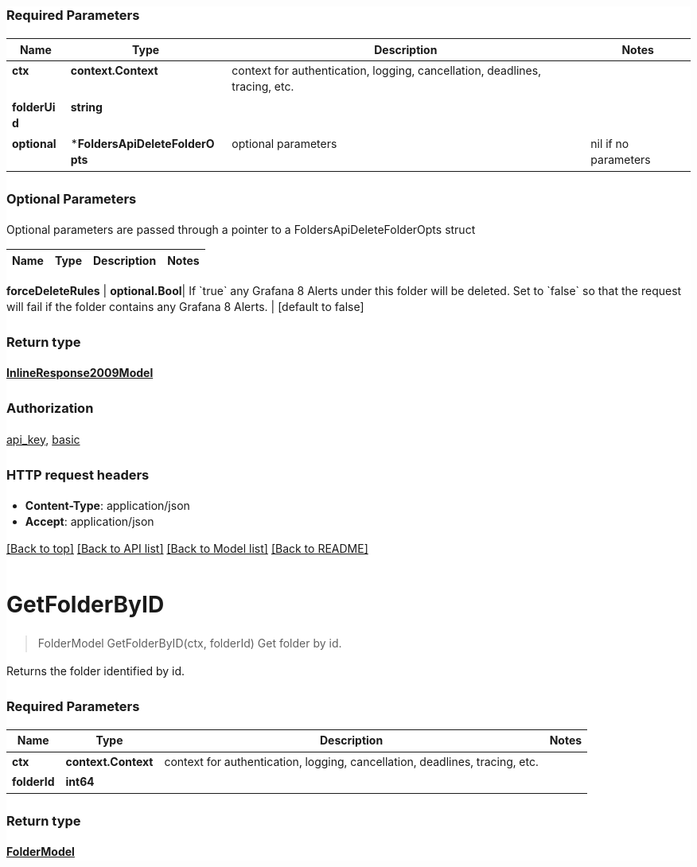 ### Required Parameters

Name | Type | Description  | Notes
------------- | ------------- | ------------- | -------------
 **ctx** | **context.Context** | context for authentication, logging, cancellation, deadlines, tracing, etc.
  **folderUid** | **string**|  | 
 **optional** | ***FoldersApiDeleteFolderOpts** | optional parameters | nil if no parameters

### Optional Parameters
Optional parameters are passed through a pointer to a FoldersApiDeleteFolderOpts struct

Name | Type | Description  | Notes
------------- | ------------- | ------------- | -------------

 **forceDeleteRules** | **optional.Bool**| If &#x60;true&#x60; any Grafana 8 Alerts under this folder will be deleted. Set to &#x60;false&#x60; so that the request will fail if the folder contains any Grafana 8 Alerts. | [default to false]

### Return type

[**InlineResponse2009Model**](inline_response_200_9.md)

### Authorization

[api_key](../README.md#api_key), [basic](../README.md#basic)

### HTTP request headers

 - **Content-Type**: application/json
 - **Accept**: application/json

[[Back to top]](#) [[Back to API list]](../README.md#documentation-for-api-endpoints) [[Back to Model list]](../README.md#documentation-for-models) [[Back to README]](../README.md)

# **GetFolderByID**
> FolderModel GetFolderByID(ctx, folderId)
Get folder by id.

Returns the folder identified by id.

### Required Parameters

Name | Type | Description  | Notes
------------- | ------------- | ------------- | -------------
 **ctx** | **context.Context** | context for authentication, logging, cancellation, deadlines, tracing, etc.
  **folderId** | **int64**|  | 

### Return type

[**FolderModel**](Folder.md)
